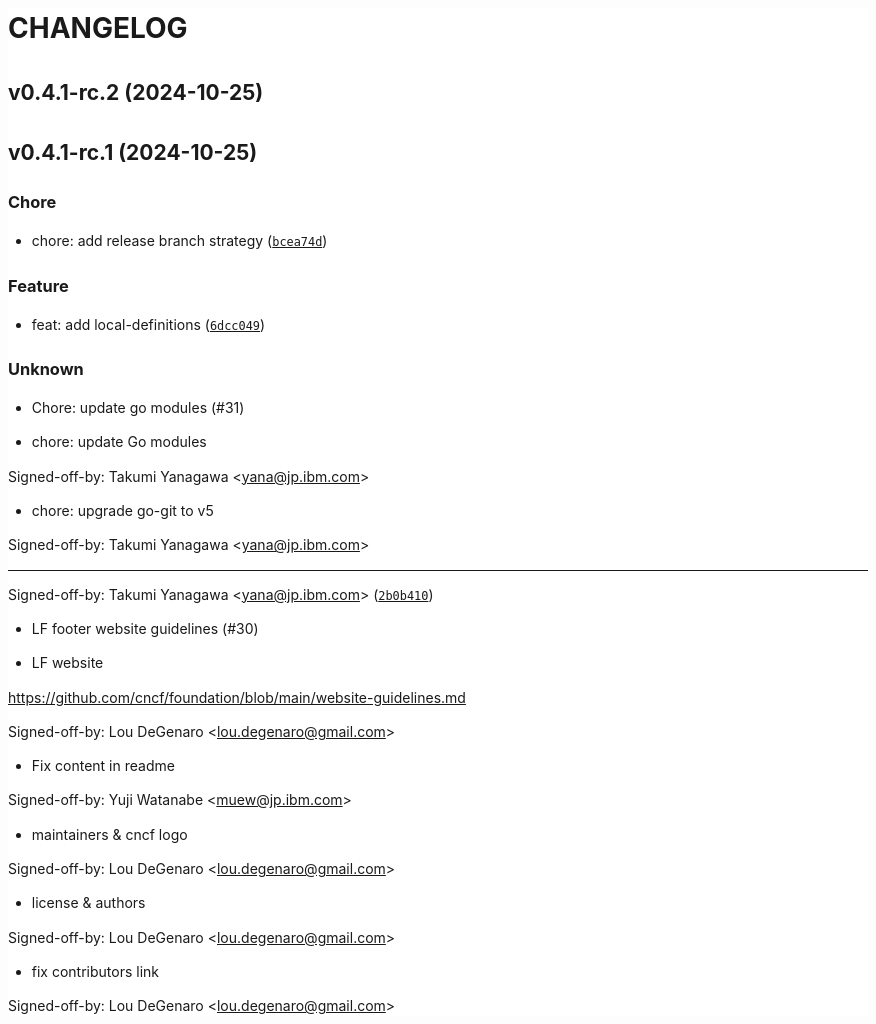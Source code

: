 # CHANGELOG

## v0.4.1-rc.2 (2024-10-25)

## v0.4.1-rc.1 (2024-10-25)

### Chore

* chore: add release branch strategy ([`bcea74d`](https://github.com/yana1205/compliance-to-policy/commit/bcea74d8572e01a1e34e39a01243797c063c057c))

### Feature

* feat: add local-definitions ([`6dcc049`](https://github.com/yana1205/compliance-to-policy/commit/6dcc049eac142263a81fc04c9f5757c2d9b50d2a))

### Unknown

* Chore: update go modules (#31)

* chore: update Go modules

Signed-off-by: Takumi Yanagawa &lt;yana@jp.ibm.com&gt;

* chore: upgrade go-git to v5

Signed-off-by: Takumi Yanagawa &lt;yana@jp.ibm.com&gt;

---------

Signed-off-by: Takumi Yanagawa &lt;yana@jp.ibm.com&gt; ([`2b0b410`](https://github.com/yana1205/compliance-to-policy/commit/2b0b410a1542f32433ebe447b4ffe468ac25b514))

* LF footer website guidelines (#30)

* LF website

https://github.com/cncf/foundation/blob/main/website-guidelines.md

Signed-off-by: Lou DeGenaro &lt;lou.degenaro@gmail.com&gt;

* Fix content in readme

Signed-off-by: Yuji Watanabe &lt;muew@jp.ibm.com&gt;

* maintainers &amp; cncf logo

Signed-off-by: Lou DeGenaro &lt;lou.degenaro@gmail.com&gt;

* license &amp; authors

Signed-off-by: Lou DeGenaro &lt;lou.degenaro@gmail.com&gt;

* fix contributors link

Signed-off-by: Lou DeGenaro &lt;lou.degenaro@gmail.com&gt;
